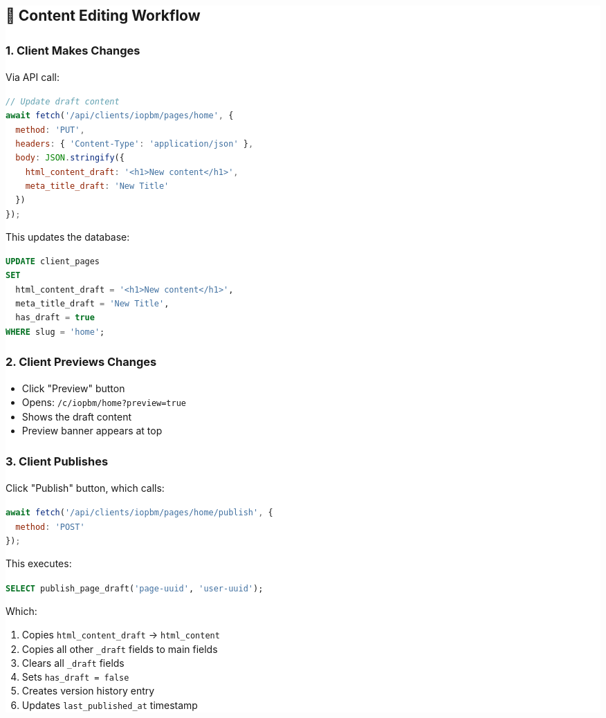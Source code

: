 ## 📝 Content Editing Workflow

### 1. **Client Makes Changes**

Via API call:
```javascript
// Update draft content
await fetch('/api/clients/iopbm/pages/home', {
  method: 'PUT',
  headers: { 'Content-Type': 'application/json' },
  body: JSON.stringify({
    html_content_draft: '<h1>New content</h1>',
    meta_title_draft: 'New Title'
  })
});
```

This updates the database:
```sql
UPDATE client_pages
SET 
  html_content_draft = '<h1>New content</h1>',
  meta_title_draft = 'New Title',
  has_draft = true
WHERE slug = 'home';
```

### 2. **Client Previews Changes**

- Click "Preview" button
- Opens: `/c/iopbm/home?preview=true`
- Shows the draft content
- Preview banner appears at top

### 3. **Client Publishes**

Click "Publish" button, which calls:
```javascript
await fetch('/api/clients/iopbm/pages/home/publish', {
  method: 'POST'
});
```

This executes:
```sql
SELECT publish_page_draft('page-uuid', 'user-uuid');
```

Which:
1. Copies `html_content_draft` → `html_content`
2. Copies all other `_draft` fields to main fields
3. Clears all `_draft` fields
4. Sets `has_draft = false`
5. Creates version history entry
6. Updates `last_published_at` timestamp

